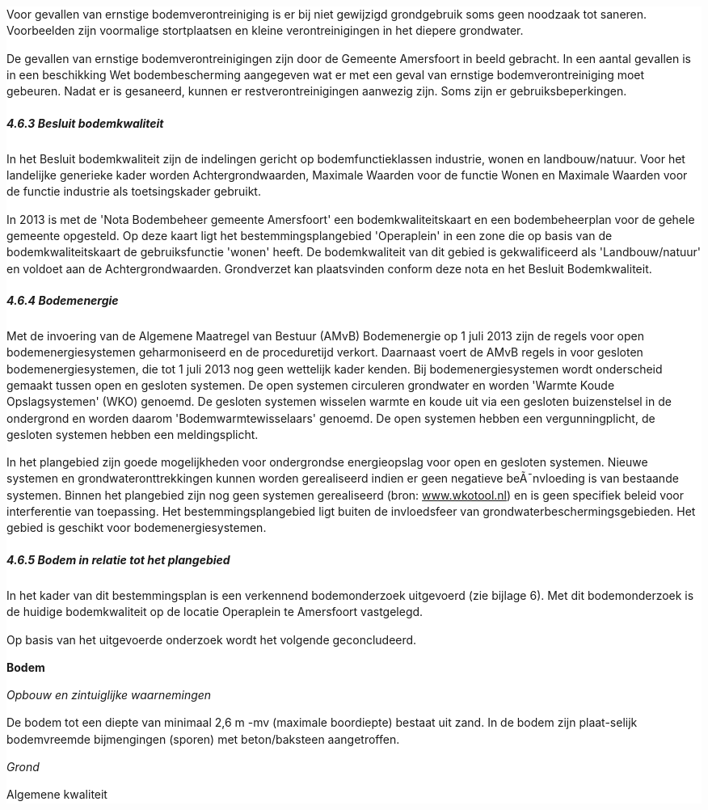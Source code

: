 Voor gevallen van ernstige bodemverontreiniging is er bij niet gewijzigd grondgebruik soms geen noodzaak tot saneren. Voorbeelden zijn voormalige stortplaatsen en kleine verontreinigingen in het diepere grondwater.

De gevallen van ernstige bodemverontreinigingen zijn door de Gemeente Amersfoort in beeld gebracht. In een aantal gevallen is in een beschikking Wet bodembescherming aangegeven wat er met een geval van ernstige bodemverontreiniging moet gebeuren. Nadat er is gesaneerd, kunnen er restverontreinigingen aanwezig zijn. Soms zijn er gebruiksbeperkingen.

##### 4\.6\.3 Besluit bodemkwaliteit

In het Besluit bodemkwaliteit zijn de indelingen gericht op bodemfunctieklassen industrie, wonen en landbouw/natuur. Voor het landelijke generieke kader worden Achtergrondwaarden, Maximale Waarden voor de functie Wonen en Maximale Waarden voor de functie industrie als toetsingskader gebruikt.

In 2013 is met de 'Nota Bodembeheer gemeente Amersfoort' een bodemkwaliteitskaart en een bodembeheerplan voor de gehele gemeente opgesteld. Op deze kaart ligt het bestemmingsplangebied 'Operaplein' in een zone die op basis van de bodemkwaliteitskaart de gebruiksfunctie 'wonen' heeft. De bodemkwaliteit van dit gebied is gekwalificeerd als 'Landbouw/natuur' en voldoet aan de Achtergrondwaarden. Grondverzet kan plaatsvinden conform deze nota en het Besluit Bodemkwaliteit.

##### 4\.6\.4 Bodemenergie

Met de invoering van de Algemene Maatregel van Bestuur (AMvB) Bodemenergie op 1 juli 2013 zijn de regels voor open bodemenergiesystemen geharmoniseerd en de proceduretijd verkort. Daarnaast voert de AMvB regels in voor gesloten bodemenergiesystemen, die tot 1 juli 2013 nog geen wettelijk kader kenden. Bij bodemenergiesystemen wordt onderscheid gemaakt tussen open en gesloten systemen. De open systemen circuleren grondwater en worden 'Warmte Koude Opslagsystemen' (WKO) genoemd. De gesloten systemen wisselen warmte en koude uit via een gesloten buizenstelsel in de ondergrond en worden daarom 'Bodemwarmtewisselaars' genoemd. De open systemen hebben een vergunningplicht, de gesloten systemen hebben een meldingsplicht.

In het plangebied zijn goede mogelijkheden voor ondergrondse energieopslag voor open en gesloten systemen. Nieuwe systemen en grondwateronttrekkingen kunnen worden gerealiseerd indien er geen negatieve beÃ¯nvloeding is van bestaande systemen. Binnen het plangebied zijn nog geen systemen gerealiseerd (bron: www.wkotool.nl) en is geen specifiek beleid voor interferentie van toepassing. Het bestemmingsplangebied ligt buiten de invloedsfeer van grondwaterbeschermingsgebieden. Het gebied is geschikt voor bodemenergiesystemen.

##### 4\.6\.5 Bodem in relatie tot het plangebied

In het kader van dit bestemmingsplan is een verkennend bodemonderzoek uitgevoerd (zie bijlage 6). Met dit bodemonderzoek is de huidige bodemkwaliteit op de locatie Operaplein te Amersfoort vastgelegd.

Op basis van het uitgevoerde onderzoek wordt het volgende geconcludeerd.

**Bodem**

*Opbouw en zintuiglijke waarnemingen*

De bodem tot een diepte van minimaal 2,6 m \-mv (maximale boordiepte) bestaat uit zand. In de bodem zijn plaat\-selijk bodemvreemde bijmengingen (sporen) met beton/baksteen aangetroffen.

*Grond*

Algemene kwaliteit
